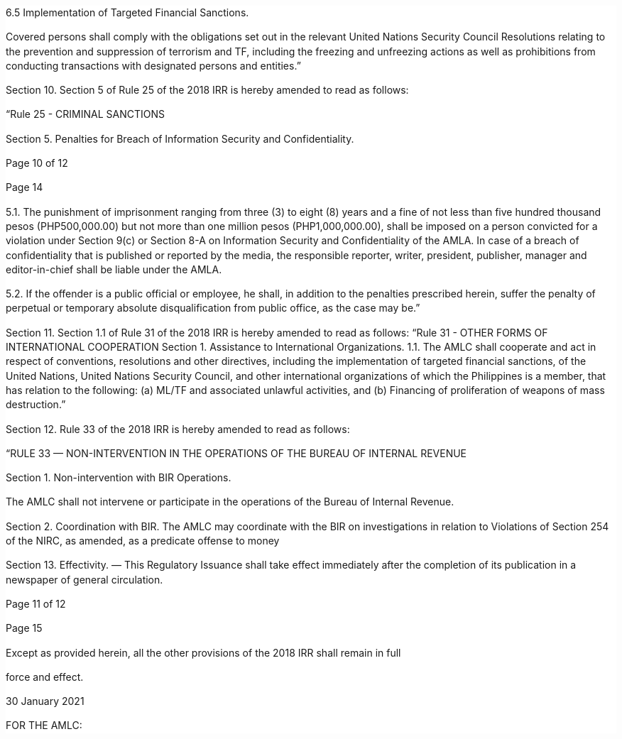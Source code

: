6.5 Implementation of Targeted Financial Sanctions.

Covered persons shall comply with the obligations set out in the relevant United Nations Security Council Resolutions relating to the prevention and suppression of terrorism and TF, including the freezing and unfreezing actions as well as prohibitions from conducting transactions with designated persons and entities.”

Section 10. Section 5 of Rule 25 of the 2018 IRR is hereby amended to read as follows:

“Rule 25 - CRIMINAL SANCTIONS

Section 5. Penalties for Breach of Information Security and Confidentiality.

Page 10 of 12

Page 14

5.1. The punishment of imprisonment ranging from three (3) to eight (8) years and a fine of not less than five hundred thousand pesos (PHP500,000.00) but not more than one million pesos (PHP1,000,000.00), shall be imposed on a person convicted for a violation under Section 9(c) or Section 8-A on Information Security and Confidentiality of the AMLA. In case of a breach of confidentiality that is published or reported by the media, the responsible reporter, writer, president, publisher, manager and editor-in-chief shall be liable under the AMLA.

5.2. If the offender is a public official or employee, he shall, in addition to the penalties prescribed herein, suffer the penalty of perpetual or temporary absolute disqualification from public office, as the case may be.”

Section 11. Section 1.1 of Rule 31 of the 2018 IRR is hereby amended to read as follows: “Rule 31 - OTHER FORMS OF INTERNATIONAL COOPERATION Section 1. Assistance to International Organizations. 1.1. The AMLC shall cooperate and act in respect of conventions, resolutions and other directives, including the implementation of targeted financial sanctions, of the United Nations, United Nations Security Council, and other international organizations of which the Philippines is a member, that has relation to the following: (a) ML/TF and associated unlawful activities, and (b) Financing of proliferation of weapons of mass destruction.”

Section 12. Rule 33 of the 2018 IRR is hereby amended to read as follows:

“RULE 33 — NON-INTERVENTION IN THE OPERATIONS OF THE BUREAU OF INTERNAL REVENUE

Section 1. Non-intervention with BIR Operations.

The AMLC shall not intervene or participate in the operations of the Bureau of Internal Revenue.

Section 2. Coordination with BIR. The AMLC may coordinate with the BIR on investigations in relation to Violations of Section 254 of the NIRC, as amended, as a predicate offense to money

Section 13. Effectivity. — This Regulatory Issuance shall take effect immediately after the completion of its publication in a newspaper of general circulation.

Page 11 of 12

Page 15

Except as provided herein, all the other provisions of the 2018 IRR shall remain in full

force and effect.

30 January 2021

FOR THE AMLC:
